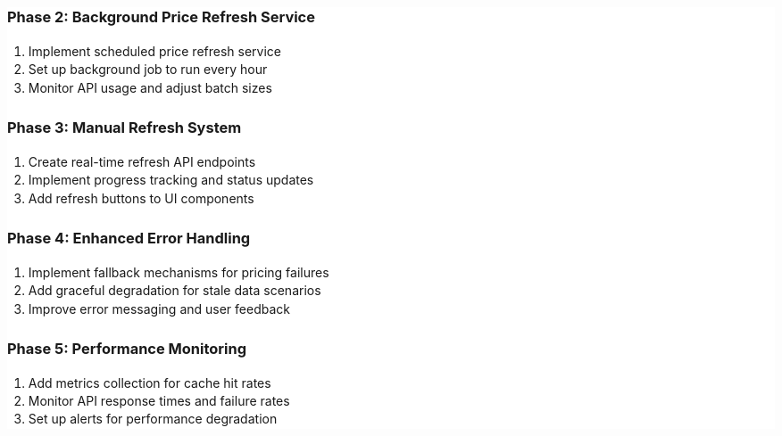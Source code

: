 ### Phase 2: Background Price Refresh Service
1. Implement scheduled price refresh service
2. Set up background job to run every hour
3. Monitor API usage and adjust batch sizes

### Phase 3: Manual Refresh System
1. Create real-time refresh API endpoints
2. Implement progress tracking and status updates
3. Add refresh buttons to UI components

### Phase 4: Enhanced Error Handling
1. Implement fallback mechanisms for pricing failures
2. Add graceful degradation for stale data scenarios
3. Improve error messaging and user feedback

### Phase 5: Performance Monitoring
1. Add metrics collection for cache hit rates
2. Monitor API response times and failure rates
3. Set up alerts for performance degradation